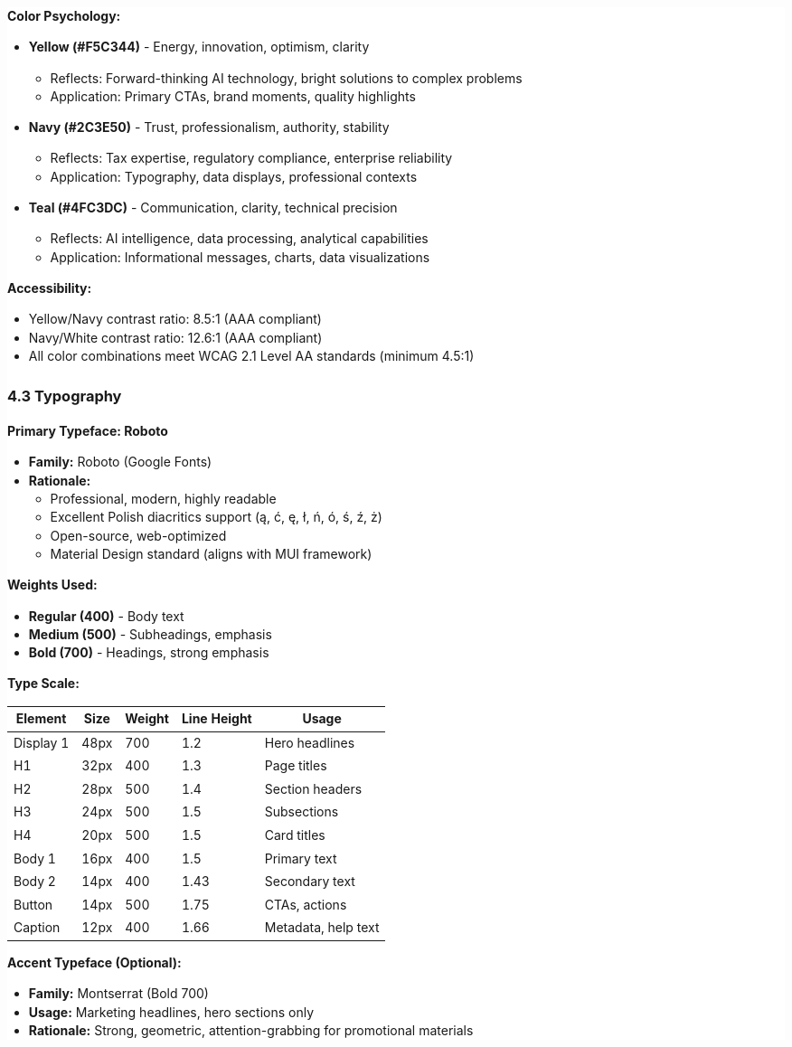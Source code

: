 **Color Psychology:**

- **Yellow (#F5C344)** - Energy, innovation, optimism, clarity
  - Reflects: Forward-thinking AI technology, bright solutions to complex problems
  - Application: Primary CTAs, brand moments, quality highlights

- **Navy (#2C3E50)** - Trust, professionalism, authority, stability
  - Reflects: Tax expertise, regulatory compliance, enterprise reliability
  - Application: Typography, data displays, professional contexts

- **Teal (#4FC3DC)** - Communication, clarity, technical precision
  - Reflects: AI intelligence, data processing, analytical capabilities
  - Application: Informational messages, charts, data visualizations

**Accessibility:**
- Yellow/Navy contrast ratio: 8.5:1 (AAA compliant)
- Navy/White contrast ratio: 12.6:1 (AAA compliant)
- All color combinations meet WCAG 2.1 Level AA standards (minimum 4.5:1)

### 4.3 Typography

**Primary Typeface: Roboto**
- **Family:** Roboto (Google Fonts)
- **Rationale:**
  - Professional, modern, highly readable
  - Excellent Polish diacritics support (ą, ć, ę, ł, ń, ó, ś, ź, ż)
  - Open-source, web-optimized
  - Material Design standard (aligns with MUI framework)

**Weights Used:**
- **Regular (400)** - Body text
- **Medium (500)** - Subheadings, emphasis
- **Bold (700)** - Headings, strong emphasis

**Type Scale:**

| Element | Size | Weight | Line Height | Usage |
|---------|------|--------|-------------|-------|
| Display 1 | 48px | 700 | 1.2 | Hero headlines |
| H1 | 32px | 400 | 1.3 | Page titles |
| H2 | 28px | 500 | 1.4 | Section headers |
| H3 | 24px | 500 | 1.5 | Subsections |
| H4 | 20px | 500 | 1.5 | Card titles |
| Body 1 | 16px | 400 | 1.5 | Primary text |
| Body 2 | 14px | 400 | 1.43 | Secondary text |
| Button | 14px | 500 | 1.75 | CTAs, actions |
| Caption | 12px | 400 | 1.66 | Metadata, help text |

**Accent Typeface (Optional):**
- **Family:** Montserrat (Bold 700)
- **Usage:** Marketing headlines, hero sections only
- **Rationale:** Strong, geometric, attention-grabbing for promotional materials
